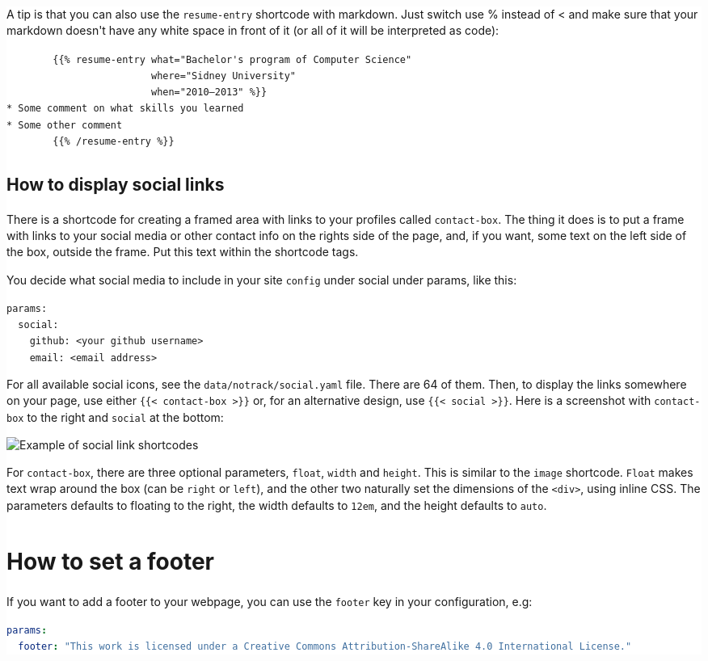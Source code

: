 A tip is that you can also use the `resume-entry` shortcode with
markdown. Just switch use % instead of < and make sure that your
markdown doesn't have any white space in front of it (or all of it will
be interpreted as code):

```
        {{% resume-entry what="Bachelor's program of Computer Science"
                         where="Sidney University"
                         when="2010–2013" %}}
* Some comment on what skills you learned
* Some other comment
        {{% /resume-entry %}}
```

## How to display social links

There is a shortcode for creating a framed area with links to your
profiles called `contact-box`. The thing it does is to put a frame with
links to your social media or other contact info on the rights side of the page, and, if you
want, some text on the left side of the box, outside the frame. Put this
text within the shortcode tags.

You decide what social media to include in your site `config` under
social under params, like this:

```
params:
  social:
    github: <your github username>
    email: <email address>
```

For all available social icons, see the `data/notrack/social.yaml` file. There
are 64 of them. Then, to display the links somewhere on your page, use either
`{{< contact-box >}}` or, for an alternative design, use `{{< social >}}`.
Here is a screenshot with `contact-box` to the right and `social`
at the bottom:

<img src="https://raw.githubusercontent.com/gevhaz/hugo-theme-notrack/master/images/social-links.png" width="40%" alt="Example of social link shortcodes">

For `contact-box`, there are three optional parameters, `float`, `width`
and `height`. This is similar to the `image` shortcode. `Float` makes
text wrap around the box (can be `right` or `left`), and the other two
naturally set the dimensions of the `<div>`, using inline CSS. The
parameters defaults to floating to the right, the width defaults to
`12em`, and the height defaults to `auto`.

# How to set a footer

If you want to add a footer to your webpage, you can use the `footer`
key in your configuration, e.g:

```yaml
params:
  footer: "This work is licensed under a Creative Commons Attribution-ShareAlike 4.0 International License."
```
